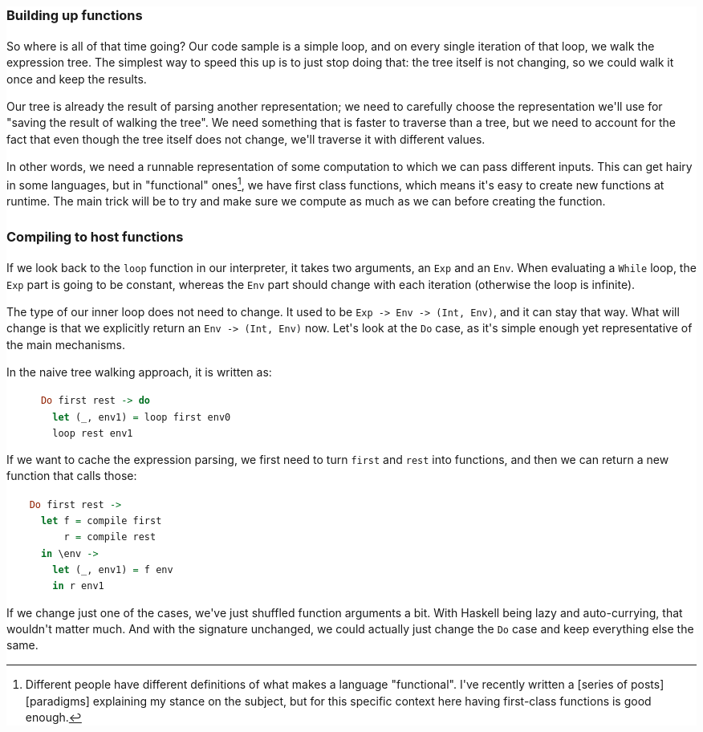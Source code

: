 ### Building up functions

So where is all of that time going? Our code sample is a simple loop, and on
every single iteration of that loop, we walk the expression tree. The simplest
way to speed this up is to just stop doing that: the tree itself is not
changing, so we could walk it once and keep the results.

Our tree is already the result of parsing another representation; we need to
carefully choose the representation we'll use for "saving the result of walking
the tree". We need something that is faster to traverse than a tree, but we
need to account for the fact that even though the tree itself does not change,
we'll traverse it with different values.

In other words, we need a runnable representation of some computation to which
we can pass different inputs. This can get hairy in some languages, but in
"functional" ones[^functional], we have first class functions, which means it's
easy to create new functions at runtime. The main trick will be to try and make
sure we compute as much as we can before creating the function.

[^functional]: Different people have different definitions of what makes a
  language "functional". I've recently written a [series of posts][paradigms]
  explaining my stance on the subject, but for this specific context here having
  first-class functions is good enough.

### Compiling to host functions

If we look back to the `loop` function in our interpreter, it takes two
arguments, an `Exp` and an `Env`. When evaluating a `While` loop, the `Exp`
part is going to be constant, whereas the `Env` part should change with each
iteration (otherwise the loop is infinite).

The type of our inner loop does not need to change. It used to be `Exp -> Env
-> (Int, Env)`, and it can stay that way. What will change is that we
explicitly return an `Env -> (Int, Env)` now. Let's look at the `Do` case, as
it's simple enough yet representative of the main mechanisms.

In the naive tree walking approach, it is written as:

```haskell
      Do first rest -> do
        let (_, env1) = loop first env0
        loop rest env1
```

If we want to cache the expression parsing, we first need to turn `first` and
`rest` into functions, and then we can return a new function that calls those:

```haskell
    Do first rest ->
      let f = compile first
          r = compile rest
      in \env ->
        let (_, env1) = f env
        in r env1
```

If we change just one of the cases, we've just shuffled function arguments a
bit. With Haskell being lazy and auto-currying, that wouldn't matter much. And
with the signature unchanged, we could actually just change the `Do` case and
keep everything else the same.


[^deep]: In this specific case, `deepseq` could be replaced by `seq` from
[System.Clock]: https://hackage.haskell.org/package/clock-0.8.2
[Formatting]: https://hackage.haskell.org/package/formatting-7.1.2
[Control.DeepSeq]: https://hackage.haskell.org/package/deepseq-1.4.4.0
[series]: /tags/cheap%20interpreter
[part 1]: /posts/2021-06-19-cwafi-1
[part 2]: /posts/2021-06-27-cwafi-2
[ndm]: https://ndmitchell.com
[cwafi]: https://www.youtube.com/watch?v=V8dnIw3amLA
[paradigms]: /tags/paradigms
[laziness]: /posts/2021-03-07-review-whyfp/#before-we-conclude
[monads]: /tags/monad-tutorial